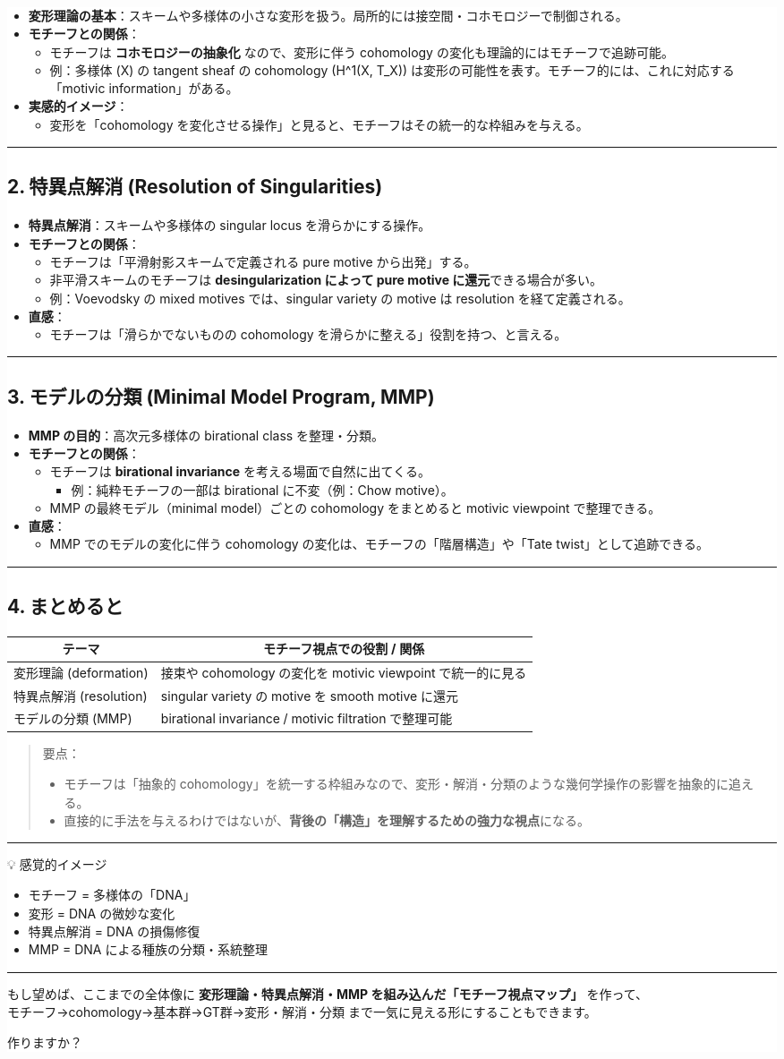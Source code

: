 - **変形理論の基本**：スキームや多様体の小さな変形を扱う。局所的には接空間・コホモロジーで制御される。
- **モチーフとの関係**：
  - モチーフは **コホモロジーの抽象化** なので、変形に伴う cohomology の変化も理論的にはモチーフで追跡可能。
  - 例：多様体 \(X\) の tangent sheaf の cohomology \(H^1(X, T_X)\) は変形の可能性を表す。モチーフ的には、これに対応する「motivic information」がある。
- **実感的イメージ**：
  - 変形を「cohomology を変化させる操作」と見ると、モチーフはその統一的な枠組みを与える。

---

## 2. 特異点解消 (Resolution of Singularities)

- **特異点解消**：スキームや多様体の singular locus を滑らかにする操作。
- **モチーフとの関係**：
  - モチーフは「平滑射影スキームで定義される pure motive から出発」する。
  - 非平滑スキームのモチーフは **desingularization によって pure motive に還元**できる場合が多い。
  - 例：Voevodsky の mixed motives では、singular variety の motive は resolution を経て定義される。
- **直感**：
  - モチーフは「滑らかでないものの cohomology を滑らかに整える」役割を持つ、と言える。

---

## 3. モデルの分類 (Minimal Model Program, MMP)

- **MMP の目的**：高次元多様体の birational class を整理・分類。
- **モチーフとの関係**：
  - モチーフは **birational invariance** を考える場面で自然に出てくる。
    - 例：純粋モチーフの一部は birational に不変（例：Chow motive）。
  - MMP の最終モデル（minimal model）ごとの cohomology をまとめると motivic viewpoint で整理できる。
- **直感**：
  - MMP でのモデルの変化に伴う cohomology の変化は、モチーフの「階層構造」や「Tate twist」として追跡できる。

---

## 4. まとめると

| テーマ                | モチーフ視点での役割 / 関係 |
|---------------------|----------------------------|
| 変形理論 (deformation) | 接束や cohomology の変化を motivic viewpoint で統一的に見る |
| 特異点解消 (resolution) | singular variety の motive を smooth motive に還元 |
| モデルの分類 (MMP)     | birational invariance / motivic filtration で整理可能 |

> 要点：
> - モチーフは「抽象的 cohomology」を統一する枠組みなので、変形・解消・分類のような幾何学操作の影響を抽象的に追える。
> - 直接的に手法を与えるわけではないが、**背後の「構造」を理解するための強力な視点**になる。

---

💡 感覚的イメージ  
- モチーフ = 多様体の「DNA」  
- 変形 = DNA の微妙な変化  
- 特異点解消 = DNA の損傷修復  
- MMP = DNA による種族の分類・系統整理  

---

もし望めば、ここまでの全体像に **変形理論・特異点解消・MMP を組み込んだ「モチーフ視点マップ」** を作って、  
モチーフ→cohomology→基本群→GT群→変形・解消・分類 まで一気に見える形にすることもできます。  

作りますか？